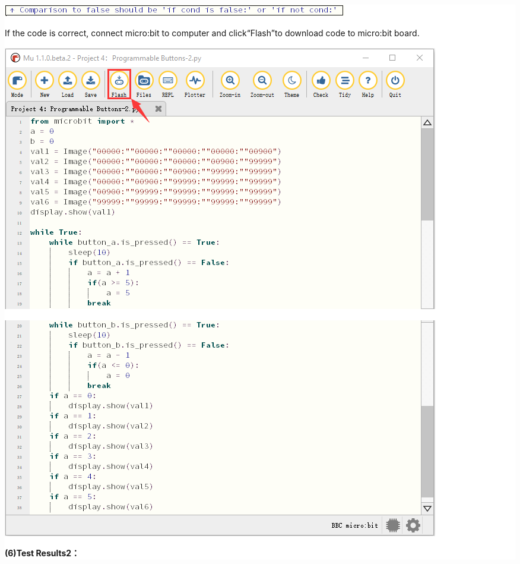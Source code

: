 ![](media/img/5e073b8c5efe9a901637da0886a9266e.png)

If the code is correct, connect micro:bit to computer and click“Flash”to download code to micro:bit board.

![](media/img/247d84c9ff532d2ce8ce55ca08f5b31f.png)

![](media/img/b5a07ef865b2194d66ea4adb688af04d.png)

**(6)Test Results2：**
